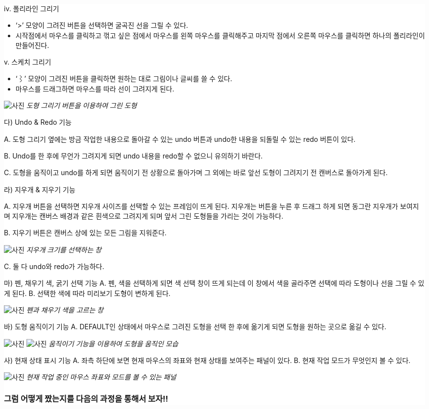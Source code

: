 iv.          폴리라인 그리기

- ‘>’ 모양이 그려진 버튼을 선택하면 굴곡진 선을 그릴 수 있다. 
- 시작점에서 마우스를 클릭하고 꺾고 싶은 점에서 마우스를 왼쪽 마우스를 클릭해주고 마지막 점에서 오른쪽 마우스를 클릭하면 하나의 폴리라인이 만들어진다.

v.          스케치 그리기

- ‘⌇’ 모양이 그려진 버튼을 클릭하면 원하는 대로 그림이나 글씨를 쓸 수 있다. 
- 마우스를 드래그하면 마우스를 따라 선이 그려지게 된다.

![사진](https://raw.githubusercontent.com/zoomKoding/zoomKoding.github.io/master/assets/_posts/Java-Project/Round2/2.png)
*도형 그리기 버튼을 이용하여 그린 도형*

다)    Undo & Redo 기능

A.      도형 그리기 옆에는 방금 작업한 내용으로 돌아갈 수 있는 undo 버튼과 undo한 내용을 되돌릴 수 있는 redo 버튼이 있다.

B.      Undo를 한 후에 무언가 그려지게 되면 undo 내용을 redo할 수 없으니 유의하기 바란다.

C.      도형을 움직이고 undo를 하게 되면 움직이기 전 상황으로 돌아가며 그 외에는 바로 앞선 도형이 그려지기 전 캔버스로 돌아가게 된다.

라)    지우개 & 지우기 기능

A.      지우개 버튼을 선택하면 지우개 사이즈를 선택할 수 있는 프레임이 뜨게 된다. 지우개는 버튼을 누른 후 드래그 하게 되면 동그란 지우개가 보여지며 지우개는 캔버스 배경과 같은 흰색으로 그려지게 되며 앞서 그린 도형들을 가리는 것이 가능하다.

B.      지우기 버튼은 캔버스 상에 있는 모든 그림을 지워준다.

![사진](https://raw.githubusercontent.com/zoomKoding/zoomKoding.github.io/master/assets/_posts/Java-Project/Round2/3.png)
*지우개 크기를 선택하는 창*

C.      둘 다 undo와 redo가 가능하다.

마)    펜, 채우기 색, 굵기 선택 기능
A.      펜, 색을 선택하게 되면 색 선택 창이 뜨게 되는데 이 창에서 색을 골라주면 선택에 따라 도형이나 선을 그릴 수 있게 된다.
B.      선택한 색에 따라 미리보기 도형이 변하게 된다.

![사진](https://raw.githubusercontent.com/zoomKoding/zoomKoding.github.io/master/assets/_posts/Java-Project/Round2/4.png)
*펜과 채우기 색을 고르는 창*

바)    도형 움직이기 기능
A.      DEFAULT인 상태에서 마우스로 그려진 도형을 선택 한 후에 옮기게 되면 도형을 원하는 곳으로 옮길 수 있다.

![사진](https://raw.githubusercontent.com/zoomKoding/zoomKoding.github.io/master/assets/_posts/Java-Project/Round2/5.png)
![사진](https://raw.githubusercontent.com/zoomKoding/zoomKoding.github.io/master/assets/_posts/Java-Project/Round2/6.png)
*움직이기 기능을 이용하여 도형을 움직인 모습*

사)    현재 상태 표시 기능
A.      좌측 하단에 보면 현재 마우스의 좌표와 현재 상태를 보여주는 패널이 있다. 
B.      현재 작업 모드가 무엇인지 볼 수 있다.

![사진](https://raw.githubusercontent.com/zoomKoding/zoomKoding.github.io/master/assets/_posts/Java-Project/Round2/7.png)
*현재 작업 중인 마우스 좌표와 모드를 볼 수 있는 패널*



### 그럼 어떻게 짰는지를 다음의 과정을 통해서 보자!!
